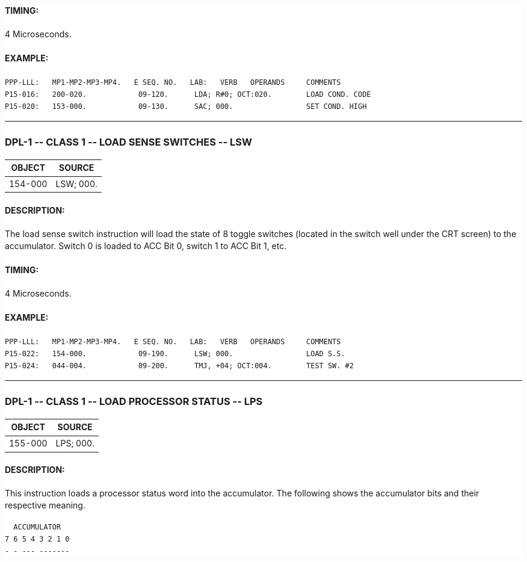 #### TIMING:  
4 Microseconds.  

#### EXAMPLE:  

```
PPP-LLL:   MP1-MP2-MP3-MP4.   E SEQ. NO.   LAB:   VERB   OPERANDS     COMMENTS  
P15-016:   200-020.            09-120.      LDA; R#0; OCT:020.        LOAD COND. CODE  
P15-020:   153-000.            09-130.      SAC; 000.                 SET COND. HIGH  
```

---

### DPL-1 -- CLASS 1 -- LOAD SENSE SWITCHES -- LSW  

|      OBJECT      |          SOURCE            |  
|------------------|----------------------------|  
| 154-000          | LSW; 000.                   |  

#### DESCRIPTION:  

The load sense switch instruction will load the state of 8 toggle switches (located in the switch well under the CRT screen) to the accumulator. Switch 0 is loaded to ACC Bit 0, switch 1 to ACC Bit 1, etc.  

#### TIMING:  
4 Microseconds.  

#### EXAMPLE:  

```
PPP-LLL:   MP1-MP2-MP3-MP4.   E SEQ. NO.   LAB:   VERB   OPERANDS     COMMENTS  
P15-022:   154-000.            09-190.      LSW; 000.                 LOAD S.S.  
P15-024:   044-004.            09-200.      TMJ, +04; OCT:004.        TEST SW. #2  
```

---

### DPL-1 -- CLASS 1 -- LOAD PROCESSOR STATUS -- LPS  

|      OBJECT      |          SOURCE            |  
|------------------|----------------------------|  
| 155-000          | LPS; 000.                   |  

#### DESCRIPTION:  

This instruction loads a processor status word into the accumulator. The following shows the accumulator bits and their respective meaning.  

```
  ACCUMULATOR  
7 6 5 4 3 2 1 0
- - --- -------
```
